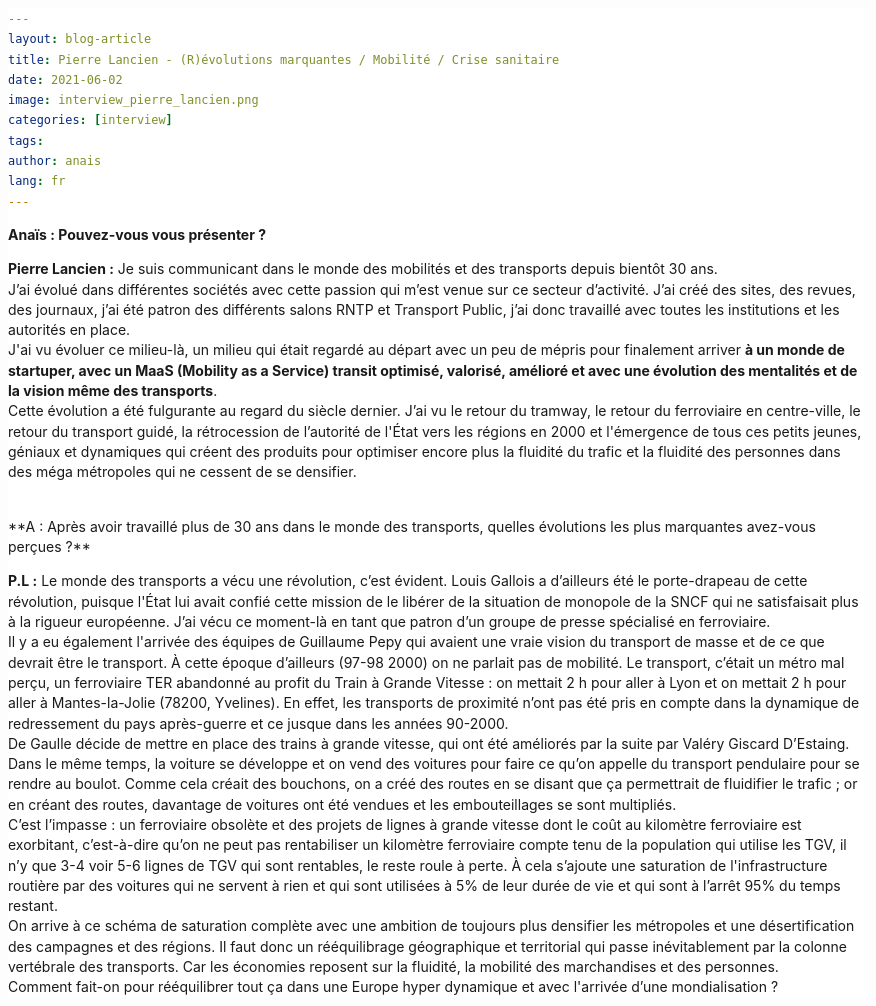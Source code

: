 ```yaml
---
layout: blog-article
title: Pierre Lancien - (R)évolutions marquantes / Mobilité / Crise sanitaire
date: 2021-06-02
image: interview_pierre_lancien.png
categories: [interview]
tags: 
author: anais
lang: fr
---
```


**Anaïs&nbsp;: Pouvez-vous vous présenter&nbsp;?**

**Pierre Lancien&nbsp;:** Je suis communicant dans le monde des mobilités et des transports depuis bientôt 30 ans.<br>
J’ai évolué dans différentes sociétés avec cette passion qui m’est venue sur ce secteur d’activité. J’ai créé des sites, des revues, des journaux, j’ai été patron des différents salons RNTP et Transport Public, j’ai donc travaillé avec toutes les institutions et les autorités en place.<br>
J'ai vu évoluer ce milieu-là, un milieu qui était regardé au départ avec un peu de mépris pour finalement arriver **à un monde de startuper, avec un MaaS (Mobility as a Service) transit optimisé, valorisé, amélioré et avec une évolution des mentalités et de la vision même des transports**.<br>
Cette évolution a été fulgurante au regard du siècle dernier. J’ai vu le retour du tramway, le retour du ferroviaire en centre-ville, le retour du transport guidé, la rétrocession de l’autorité de l'État vers les régions en 2000 et l'émergence de tous ces petits jeunes, géniaux et dynamiques qui créent des produits pour optimiser encore plus la fluidité du trafic et la fluidité des personnes dans des méga métropoles qui ne cessent de se densifier.

<br>
**A&nbsp;: Après avoir travaillé plus de 30 ans dans le monde des transports, quelles évolutions les plus marquantes avez-vous perçues&nbsp;?**

**P.L&nbsp;:** Le monde des transports a vécu une révolution, c’est évident. Louis Gallois a d’ailleurs été le porte-drapeau de cette révolution, puisque l'État lui avait confié cette mission de le libérer de la situation de monopole de la SNCF qui ne satisfaisait plus à la rigueur européenne. J’ai vécu ce moment-là en tant que patron d’un groupe de presse spécialisé en ferroviaire.<br>
Il y a eu également l'arrivée des équipes de Guillaume Pepy qui avaient une vraie vision du transport de masse et de ce que devrait être le transport. À cette époque d’ailleurs (97-98 2000) on ne parlait pas de mobilité. Le transport, c’était un métro mal perçu, un ferroviaire TER abandonné au profit du Train à Grande Vitesse&nbsp;: on mettait 2 h pour aller à Lyon et on mettait 2 h pour aller à Mantes-la-Jolie (78200, Yvelines). En effet, les transports de proximité n’ont pas été pris en compte dans la dynamique de redressement du pays après-guerre et ce jusque dans les années 90-2000.<br>
De Gaulle décide de mettre en place des trains à grande vitesse, qui ont été améliorés par la suite par Valéry Giscard D’Estaing. Dans le même temps, la voiture se développe et on vend des voitures pour faire ce qu’on appelle du transport pendulaire pour se rendre au boulot. Comme cela créait des bouchons, on a créé des routes en se disant que ça permettrait de fluidifier le trafic ; or en créant des routes, davantage de voitures ont été vendues et les embouteillages se sont multipliés.<br>
C’est l’impasse&nbsp;: un ferroviaire obsolète et des projets de lignes à grande vitesse dont le coût au kilomètre ferroviaire est exorbitant, c’est-à-dire qu’on ne peut pas rentabiliser un kilomètre ferroviaire compte tenu de la population qui utilise les TGV, il n’y que 3-4 voir 5-6 lignes de TGV qui sont rentables, le reste roule à perte. À cela s’ajoute une saturation de l'infrastructure routière par des voitures qui ne servent à rien et qui sont utilisées à 5% de leur durée de vie et qui sont à l’arrêt 95% du temps restant.<br>
On arrive à ce schéma de saturation complète avec une ambition de toujours plus densifier les métropoles et une désertification des campagnes et des régions. Il faut donc un rééquilibrage géographique et territorial qui passe inévitablement par la colonne vertébrale des transports. Car les économies reposent sur la fluidité, la mobilité des marchandises et des personnes.<br>
Comment fait-on pour rééquilibrer tout ça dans une Europe hyper dynamique et avec l'arrivée d’une mondialisation&nbsp;?<br>